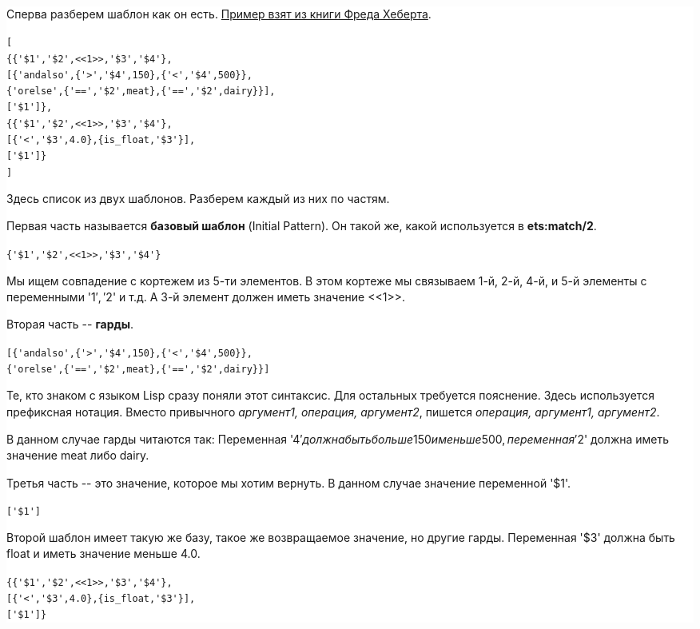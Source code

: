Сперва разберем шаблон как он есть. [Пример взят из книги Фреда Хеберта](http://learnyousomeerlang.com/ets#you-have-been-selected).

```
[
{{'$1','$2',<<1>>,'$3','$4'},
[{'andalso',{'>','$4',150},{'<','$4',500}},
{'orelse',{'==','$2',meat},{'==','$2',dairy}}],
['$1']},
{{'$1','$2',<<1>>,'$3','$4'},
[{'<','$3',4.0},{is_float,'$3'}],
['$1']}
]
```

Здесь список из двух шаблонов. Разберем каждый из них по частям.

Первая часть называется **базовый шаблон** (Initial Pattern). Он такой же,
какой используется в **ets:match/2**.

```
{'$1','$2',<<1>>,'$3','$4'}
```

Мы ищем совпадение с кортежем из 5-ти элементов.  В этом кортеже мы
связываем 1-й, 2-й, 4-й, и 5-й элементы с переменными '$1', '$2' и
т.д. А 3-й элемент должен иметь значение &lt;&lt;1&gt;&gt;.

Вторая часть -- **гарды**.

```
[{'andalso',{'>','$4',150},{'<','$4',500}},
{'orelse',{'==','$2',meat},{'==','$2',dairy}}]
```

Те, кто знаком с языком Lisp сразу поняли этот синтаксис.  Для
остальных требуется пояснение.  Здесь используется префиксная
нотация. Вместо привычного *аргумент1, операция, аргумент2*, пишется
*операция, аргумент1, аргумент2*.

В данном случае гарды читаются так:
Переменная '$4' должна быть больше 150 и меньше 500,
переменная '$2' должна иметь значение meat либо dairy.

Третья часть -- это значение, которое мы хотим вернуть. В данном
случае значение переменной '$1'.

```
['$1']
```

Второй шаблон имеет такую же базу, такое же возвращаемое значение, но
другие гарды. Переменная '$3' должна быть float и иметь значение
меньше 4.0.

```
{{'$1','$2',<<1>>,'$3','$4'},
[{'<','$3',4.0},{is_float,'$3'}],
['$1']}
```
